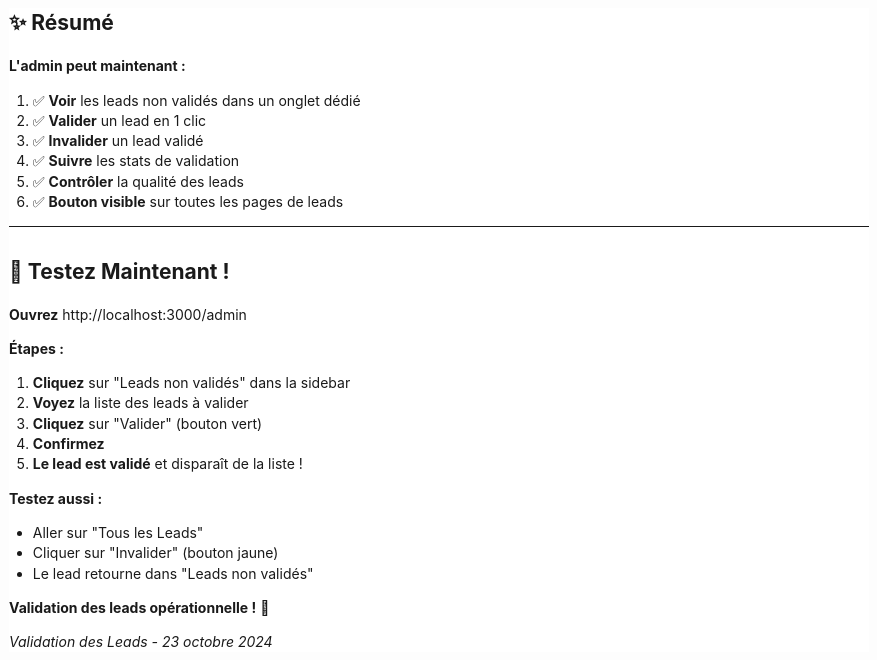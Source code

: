 
## ✨ Résumé

**L'admin peut maintenant :**

1. ✅ **Voir** les leads non validés dans un onglet dédié
2. ✅ **Valider** un lead en 1 clic
3. ✅ **Invalider** un lead validé
4. ✅ **Suivre** les stats de validation
5. ✅ **Contrôler** la qualité des leads
6. ✅ **Bouton visible** sur toutes les pages de leads

---

## 🚀 Testez Maintenant !

**Ouvrez** http://localhost:3000/admin

**Étapes :**

1. **Cliquez** sur "Leads non validés" dans la sidebar
2. **Voyez** la liste des leads à valider
3. **Cliquez** sur "Valider" (bouton vert)
4. **Confirmez**
5. **Le lead est validé** et disparaît de la liste !

**Testez aussi :**
- Aller sur "Tous les Leads"
- Cliquer sur "Invalider" (bouton jaune)
- Le lead retourne dans "Leads non validés"

**Validation des leads opérationnelle !** 🎉

*Validation des Leads - 23 octobre 2024*
